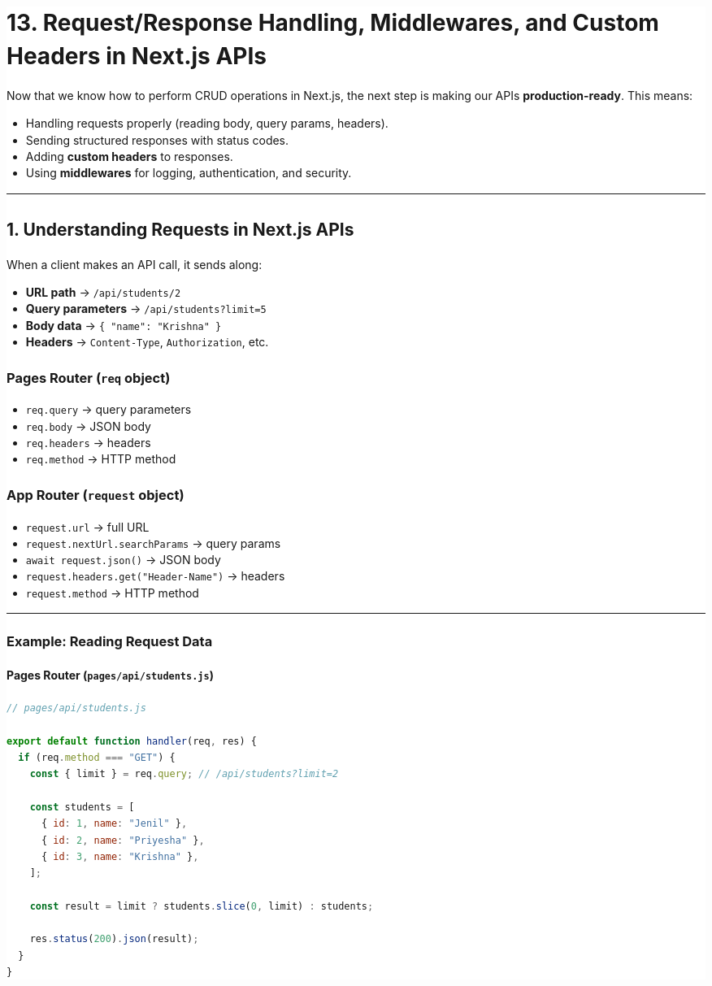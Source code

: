 # **13. Request/Response Handling, Middlewares, and Custom Headers in Next.js APIs**

Now that we know how to perform CRUD operations in Next.js, the next step is making our APIs **production-ready**.
This means:

* Handling requests properly (reading body, query params, headers).
* Sending structured responses with status codes.
* Adding **custom headers** to responses.
* Using **middlewares** for logging, authentication, and security.


---

## **1. Understanding Requests in Next.js APIs**

When a client makes an API call, it sends along:

* **URL path** → `/api/students/2`
* **Query parameters** → `/api/students?limit=5`
* **Body data** → `{ "name": "Krishna" }`
* **Headers** → `Content-Type`, `Authorization`, etc.

### Pages Router (`req` object)

* `req.query` → query parameters
* `req.body` → JSON body
* `req.headers` → headers
* `req.method` → HTTP method

### App Router (`request` object)

* `request.url` → full URL
* `request.nextUrl.searchParams` → query params
* `await request.json()` → JSON body
* `request.headers.get("Header-Name")` → headers
* `request.method` → HTTP method

---

### Example: Reading Request Data

#### Pages Router (`pages/api/students.js`)

```javascript
// pages/api/students.js

export default function handler(req, res) {
  if (req.method === "GET") {
    const { limit } = req.query; // /api/students?limit=2

    const students = [
      { id: 1, name: "Jenil" },
      { id: 2, name: "Priyesha" },
      { id: 3, name: "Krishna" },
    ];

    const result = limit ? students.slice(0, limit) : students;

    res.status(200).json(result);
  }
}
```
